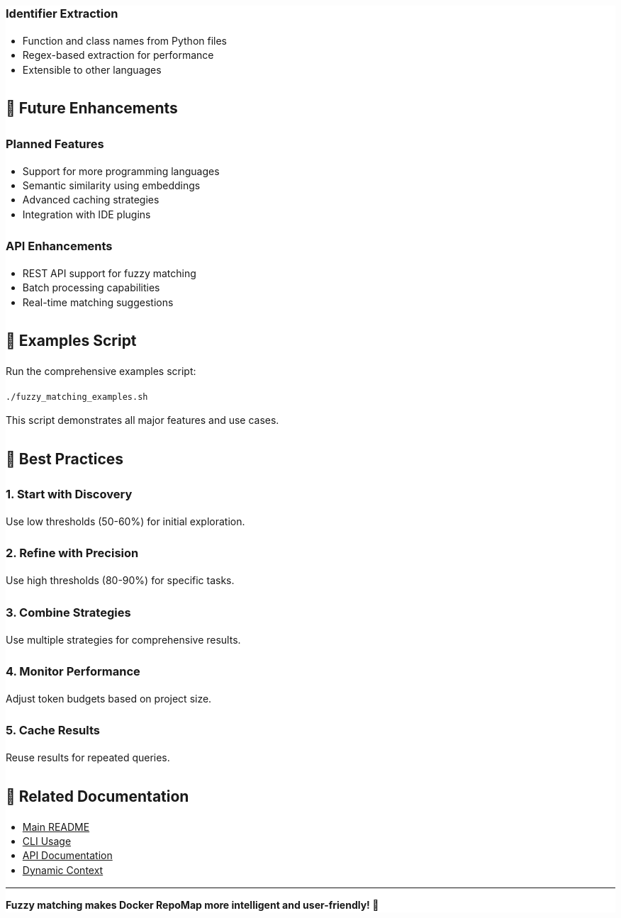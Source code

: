 ### **Identifier Extraction**
- Function and class names from Python files
- Regex-based extraction for performance
- Extensible to other languages

## 🚀 **Future Enhancements**

### **Planned Features**
- Support for more programming languages
- Semantic similarity using embeddings
- Advanced caching strategies
- Integration with IDE plugins

### **API Enhancements**
- REST API support for fuzzy matching
- Batch processing capabilities
- Real-time matching suggestions

## 📝 **Examples Script**

Run the comprehensive examples script:

```bash
./fuzzy_matching_examples.sh
```

This script demonstrates all major features and use cases.

## 🎯 **Best Practices**

### **1. Start with Discovery**
Use low thresholds (50-60%) for initial exploration.

### **2. Refine with Precision**
Use high thresholds (80-90%) for specific tasks.

### **3. Combine Strategies**
Use multiple strategies for comprehensive results.

### **4. Monitor Performance**
Adjust token budgets based on project size.

### **5. Cache Results**
Reuse results for repeated queries.

## 🔗 **Related Documentation**

- [Main README](README.md)
- [CLI Usage](README-CLI.md)
- [API Documentation](README-API.md)
- [Dynamic Context](README-DYNAMIC.md)

---

**Fuzzy matching makes Docker RepoMap more intelligent and user-friendly! 🎯**
